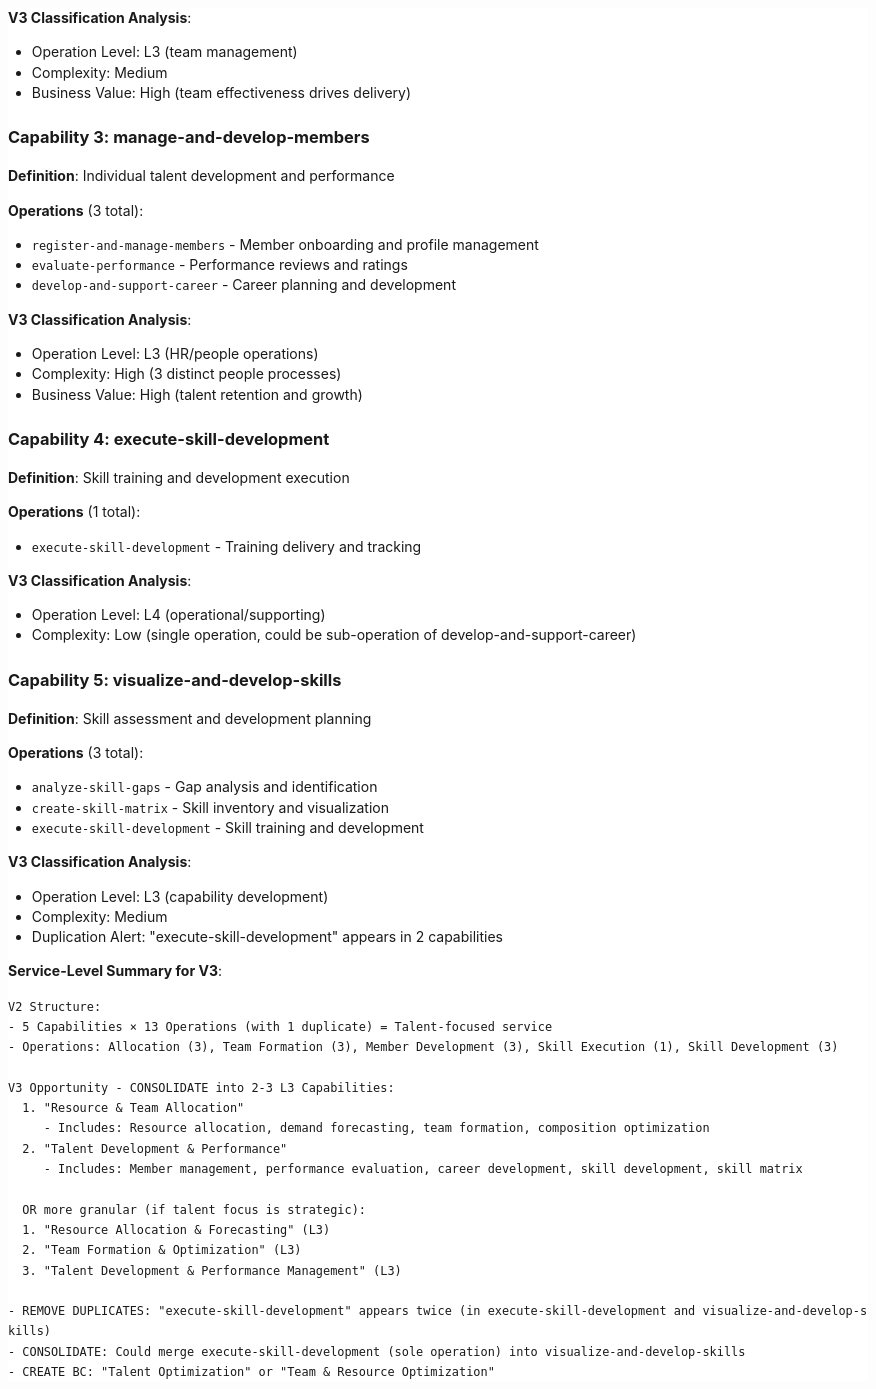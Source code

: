 **V3 Classification Analysis**:
- Operation Level: L3 (team management)
- Complexity: Medium
- Business Value: High (team effectiveness drives delivery)

### Capability 3: manage-and-develop-members
**Definition**: Individual talent development and performance

**Operations** (3 total):
- `register-and-manage-members` - Member onboarding and profile management
- `evaluate-performance` - Performance reviews and ratings
- `develop-and-support-career` - Career planning and development

**V3 Classification Analysis**:
- Operation Level: L3 (HR/people operations)
- Complexity: High (3 distinct people processes)
- Business Value: High (talent retention and growth)

### Capability 4: execute-skill-development
**Definition**: Skill training and development execution

**Operations** (1 total):
- `execute-skill-development` - Training delivery and tracking

**V3 Classification Analysis**:
- Operation Level: L4 (operational/supporting)
- Complexity: Low (single operation, could be sub-operation of develop-and-support-career)

### Capability 5: visualize-and-develop-skills
**Definition**: Skill assessment and development planning

**Operations** (3 total):
- `analyze-skill-gaps` - Gap analysis and identification
- `create-skill-matrix` - Skill inventory and visualization
- `execute-skill-development` - Skill training and development

**V3 Classification Analysis**:
- Operation Level: L3 (capability development)
- Complexity: Medium
- Duplication Alert: "execute-skill-development" appears in 2 capabilities

**Service-Level Summary for V3**:
```
V2 Structure:
- 5 Capabilities × 13 Operations (with 1 duplicate) = Talent-focused service
- Operations: Allocation (3), Team Formation (3), Member Development (3), Skill Execution (1), Skill Development (3)

V3 Opportunity - CONSOLIDATE into 2-3 L3 Capabilities:
  1. "Resource & Team Allocation"
     - Includes: Resource allocation, demand forecasting, team formation, composition optimization
  2. "Talent Development & Performance"
     - Includes: Member management, performance evaluation, career development, skill development, skill matrix

  OR more granular (if talent focus is strategic):
  1. "Resource Allocation & Forecasting" (L3)
  2. "Team Formation & Optimization" (L3)
  3. "Talent Development & Performance Management" (L3)

- REMOVE DUPLICATES: "execute-skill-development" appears twice (in execute-skill-development and visualize-and-develop-skills)
- CONSOLIDATE: Could merge execute-skill-development (sole operation) into visualize-and-develop-skills
- CREATE BC: "Talent Optimization" or "Team & Resource Optimization"
```
